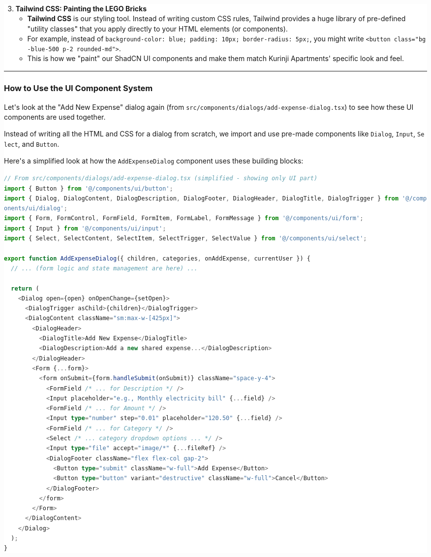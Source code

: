 3. **Tailwind CSS: Painting the LEGO Bricks**
   - **Tailwind CSS** is our styling tool. Instead of writing custom CSS rules, Tailwind provides a huge library of pre-defined "utility classes" that you apply directly to your HTML elements (or components).
   - For example, instead of `background-color: blue; padding: 10px; border-radius: 5px;`, you might write `<button class="bg-blue-500 p-2 rounded-md">`.
   - This is how we "paint" our ShadCN UI components and make them match Kurinji Apartments' specific look and feel.

---

### How to Use the UI Component System

Let's look at the "Add New Expense" dialog again (from `src/components/dialogs/add-expense-dialog.tsx`) to see how these UI components are used together.

Instead of writing all the HTML and CSS for a dialog from scratch, we import and use pre-made components like `Dialog`, `Input`, `Select`, and `Button`.

Here's a simplified look at how the `AddExpenseDialog` component uses these building blocks:

```typescript
// From src/components/dialogs/add-expense-dialog.tsx (simplified - showing only UI part)
import { Button } from '@/components/ui/button';
import { Dialog, DialogContent, DialogDescription, DialogFooter, DialogHeader, DialogTitle, DialogTrigger } from '@/components/ui/dialog';
import { Form, FormControl, FormField, FormItem, FormLabel, FormMessage } from '@/components/ui/form';
import { Input } from '@/components/ui/input';
import { Select, SelectContent, SelectItem, SelectTrigger, SelectValue } from '@/components/ui/select';

export function AddExpenseDialog({ children, categories, onAddExpense, currentUser }) {
  // ... (form logic and state management are here) ...

  return (
    <Dialog open={open} onOpenChange={setOpen}>
      <DialogTrigger asChild>{children}</DialogTrigger>
      <DialogContent className="sm:max-w-[425px]">
        <DialogHeader>
          <DialogTitle>Add New Expense</DialogTitle>
          <DialogDescription>Add a new shared expense...</DialogDescription>
        </DialogHeader>
        <Form {...form}>
          <form onSubmit={form.handleSubmit(onSubmit)} className="space-y-4">
            <FormField /* ... for Description */ />
            <Input placeholder="e.g., Monthly electricity bill" {...field} />
            <FormField /* ... for Amount */ />
            <Input type="number" step="0.01" placeholder="120.50" {...field} />
            <FormField /* ... for Category */ />
            <Select /* ... category dropdown options ... */ />
            <Input type="file" accept="image/*" {...fileRef} />
            <DialogFooter className="flex flex-col gap-2">
              <Button type="submit" className="w-full">Add Expense</Button>
              <Button type="button" variant="destructive" className="w-full">Cancel</Button>
            </DialogFooter>
          </form>
        </Form>
      </DialogContent>
    </Dialog>
  );
}
```
